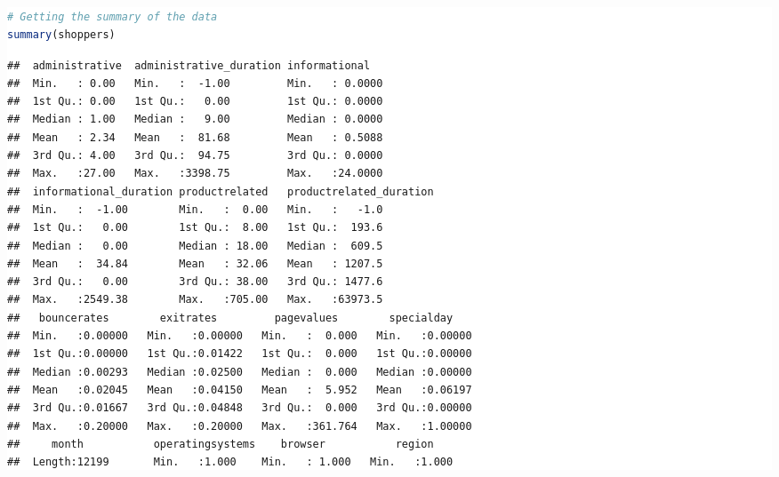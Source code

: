 ``` r
# Getting the summary of the data
summary(shoppers)
```

    ##  administrative  administrative_duration informational    
    ##  Min.   : 0.00   Min.   :  -1.00         Min.   : 0.0000  
    ##  1st Qu.: 0.00   1st Qu.:   0.00         1st Qu.: 0.0000  
    ##  Median : 1.00   Median :   9.00         Median : 0.0000  
    ##  Mean   : 2.34   Mean   :  81.68         Mean   : 0.5088  
    ##  3rd Qu.: 4.00   3rd Qu.:  94.75         3rd Qu.: 0.0000  
    ##  Max.   :27.00   Max.   :3398.75         Max.   :24.0000  
    ##  informational_duration productrelated   productrelated_duration
    ##  Min.   :  -1.00        Min.   :  0.00   Min.   :   -1.0        
    ##  1st Qu.:   0.00        1st Qu.:  8.00   1st Qu.:  193.6        
    ##  Median :   0.00        Median : 18.00   Median :  609.5        
    ##  Mean   :  34.84        Mean   : 32.06   Mean   : 1207.5        
    ##  3rd Qu.:   0.00        3rd Qu.: 38.00   3rd Qu.: 1477.6        
    ##  Max.   :2549.38        Max.   :705.00   Max.   :63973.5        
    ##   bouncerates        exitrates         pagevalues        specialday     
    ##  Min.   :0.00000   Min.   :0.00000   Min.   :  0.000   Min.   :0.00000  
    ##  1st Qu.:0.00000   1st Qu.:0.01422   1st Qu.:  0.000   1st Qu.:0.00000  
    ##  Median :0.00293   Median :0.02500   Median :  0.000   Median :0.00000  
    ##  Mean   :0.02045   Mean   :0.04150   Mean   :  5.952   Mean   :0.06197  
    ##  3rd Qu.:0.01667   3rd Qu.:0.04848   3rd Qu.:  0.000   3rd Qu.:0.00000  
    ##  Max.   :0.20000   Max.   :0.20000   Max.   :361.764   Max.   :1.00000  
    ##     month           operatingsystems    browser           region     
    ##  Length:12199       Min.   :1.000    Min.   : 1.000   Min.   :1.000  